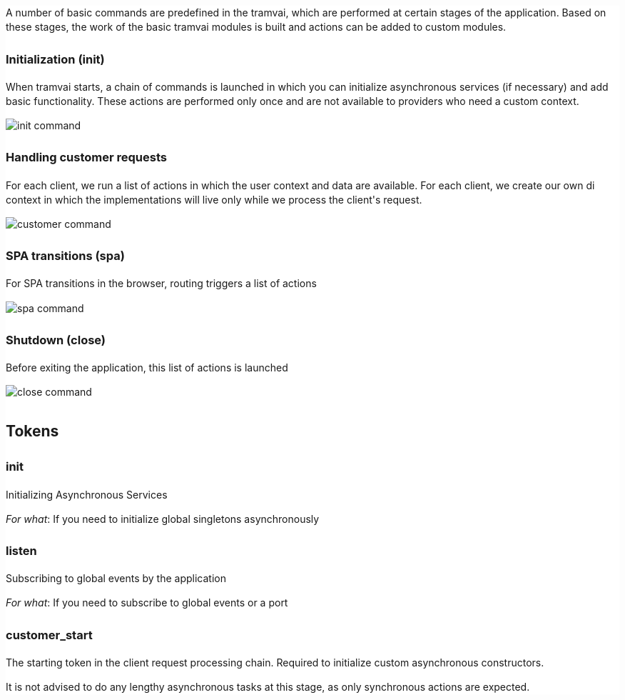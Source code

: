 A number of basic commands are predefined in the tramvai, which are performed at certain stages of the application. Based on these stages, the work of the basic tramvai modules is built and actions can be added to custom modules.

### Initialization (init)

When tramvai starts, a chain of commands is launched in which you can initialize asynchronous services (if necessary) and add basic functionality. These actions are performed only once and are not available to providers who need a custom context.

![init command](/img/commands/command-line-init.jpg)

### Handling customer requests

For each client, we run a list of actions in which the user context and data are available. For each client, we create our own di context in which the implementations will live only while we process the client's request.

![customer command](/img/commands/customer-command.drawio.svg)

### SPA transitions (spa)

For SPA transitions in the browser, routing triggers a list of actions

![spa command](/img/commands/command-line-spa.jpg)

### Shutdown (close)

Before exiting the application, this list of actions is launched

![close command](/img/commands/command-line-close.jpg)

## Tokens

### init

Initializing Asynchronous Services

_For what_: If you need to initialize global singletons asynchronously

### listen

Subscribing to global events by the application

_For what_: If you need to subscribe to global events or a port

### customer_start

The starting token in the client request processing chain. Required to initialize custom asynchronous constructors.

It is not advised to do any lengthy asynchronous tasks at this stage, as only synchronous actions are expected.
